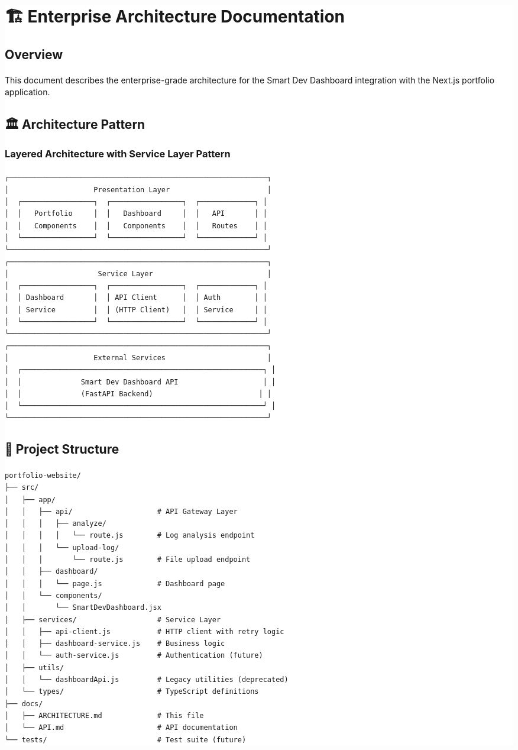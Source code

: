 # 🏗️ Enterprise Architecture Documentation

## Overview

This document describes the enterprise-grade architecture for the Smart Dev Dashboard integration with the Next.js portfolio application.

## 🏛️ Architecture Pattern

### **Layered Architecture with Service Layer Pattern**

```
┌─────────────────────────────────────────────────────────────┐
│                    Presentation Layer                       │
│  ┌─────────────────┐  ┌─────────────────┐  ┌─────────────┐ │
│  │   Portfolio     │  │   Dashboard     │  │   API       │ │
│  │   Components    │  │   Components    │  │   Routes    │ │
│  └─────────────────┘  └─────────────────┘  └─────────────┘ │
└─────────────────────────────────────────────────────────────┘
┌─────────────────────────────────────────────────────────────┐
│                     Service Layer                           │
│  ┌─────────────────┐  ┌─────────────────┐  ┌─────────────┐ │
│  │ Dashboard       │  │ API Client      │  │ Auth        │ │
│  │ Service         │  │ (HTTP Client)   │  │ Service     │ │
│  └─────────────────┘  └─────────────────┘  └─────────────┘ │
└─────────────────────────────────────────────────────────────┘
┌─────────────────────────────────────────────────────────────┐
│                    External Services                        │
│  ┌─────────────────────────────────────────────────────────┐ │
│  │              Smart Dev Dashboard API                    │ │
│  │              (FastAPI Backend)                         │ │
│  └─────────────────────────────────────────────────────────┘ │
└─────────────────────────────────────────────────────────────┘
```

## 📁 Project Structure

```
portfolio-website/
├── src/
│   ├── app/
│   │   ├── api/                    # API Gateway Layer
│   │   │   ├── analyze/
│   │   │   │   └── route.js        # Log analysis endpoint
│   │   │   └── upload-log/
│   │   │       └── route.js        # File upload endpoint
│   │   ├── dashboard/
│   │   │   └── page.js             # Dashboard page
│   │   └── components/
│   │       └── SmartDevDashboard.jsx
│   ├── services/                   # Service Layer
│   │   ├── api-client.js           # HTTP client with retry logic
│   │   ├── dashboard-service.js    # Business logic
│   │   └── auth-service.js         # Authentication (future)
│   ├── utils/
│   │   └── dashboardApi.js         # Legacy utilities (deprecated)
│   └── types/                      # TypeScript definitions
├── docs/
│   ├── ARCHITECTURE.md             # This file
│   └── API.md                      # API documentation
└── tests/                          # Test suite (future)
```